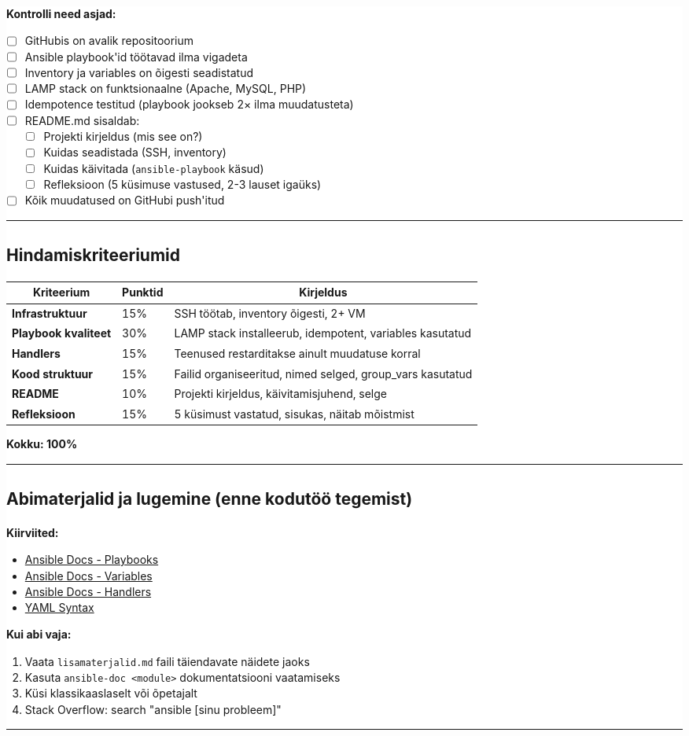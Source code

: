 **Kontrolli need asjad:**

- [ ] GitHubis on avalik repositoorium
- [ ] Ansible playbook'id töötavad ilma vigadeta
- [ ] Inventory ja variables on õigesti seadistatud
- [ ] LAMP stack on funktsionaalne (Apache, MySQL, PHP)
- [ ] Idempotence testitud (playbook jookseb 2× ilma muudatusteta)
- [ ] README.md sisaldab:
  - [ ] Projekti kirjeldus (mis see on?)
  - [ ] Kuidas seadistada (SSH, inventory)
  - [ ] Kuidas käivitada (`ansible-playbook` käsud)
  - [ ] Refleksioon (5 küsimuse vastused, 2-3 lauset igaüks)
- [ ] Kõik muudatused on GitHubi push'itud

---

##  Hindamiskriteeriumid

| Kriteerium | Punktid | Kirjeldus |
|------------|---------|-----------|
| **Infrastruktuur** | 15% | SSH töötab, inventory õigesti, 2+ VM |
| **Playbook kvaliteet** | 30% | LAMP stack installeerub, idempotent, variables kasutatud |
| **Handlers** | 15% | Teenused restarditakse ainult muudatuse korral |
| **Kood struktuur** | 15% | Failid organiseeritud, nimed selged, group_vars kasutatud |
| **README** | 10% | Projekti kirjeldus, käivitamisjuhend, selge |
| **Refleksioon** | 15% | 5 küsimust vastatud, sisukas, näitab mõistmist |

**Kokku: 100%**

---

##  Abimaterjalid ja lugemine (enne kodutöö tegemist)

**Kiirviited:**
- [Ansible Docs - Playbooks](https://docs.ansible.com/ansible/latest/user_guide/playbooks.html)
- [Ansible Docs - Variables](https://docs.ansible.com/ansible/latest/user_guide/playbooks_variables.html)
- [Ansible Docs - Handlers](https://docs.ansible.com/ansible/latest/user_guide/playbooks_handlers.html)
- [YAML Syntax](https://docs.ansible.com/ansible/latest/reference_appendices/YAMLSyntax.html)

**Kui abi vaja:**
1. Vaata `lisamaterjalid.md` faili täiendavate näidete jaoks
2. Kasuta `ansible-doc <module>` dokumentatsiooni vaatamiseks
3. Küsi klassikaaslaselt või õpetajalt
4. Stack Overflow: search "ansible [sinu probleem]"

---
